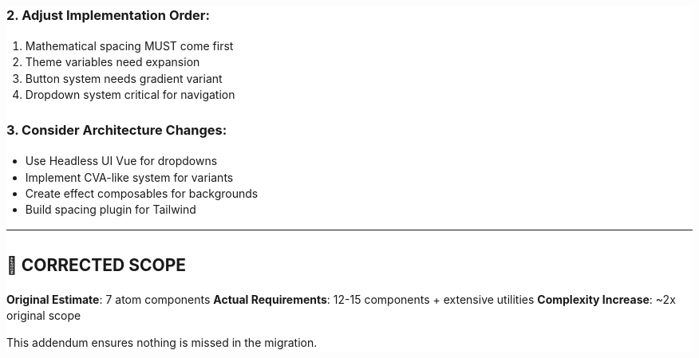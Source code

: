 ### **2. Adjust Implementation Order**:
1. Mathematical spacing MUST come first
2. Theme variables need expansion
3. Button system needs gradient variant
4. Dropdown system critical for navigation

### **3. Consider Architecture Changes**:
- Use Headless UI Vue for dropdowns
- Implement CVA-like system for variants
- Create effect composables for backgrounds
- Build spacing plugin for Tailwind

---

## 🎯 CORRECTED SCOPE

**Original Estimate**: 7 atom components
**Actual Requirements**: 12-15 components + extensive utilities
**Complexity Increase**: ~2x original scope

This addendum ensures nothing is missed in the migration.